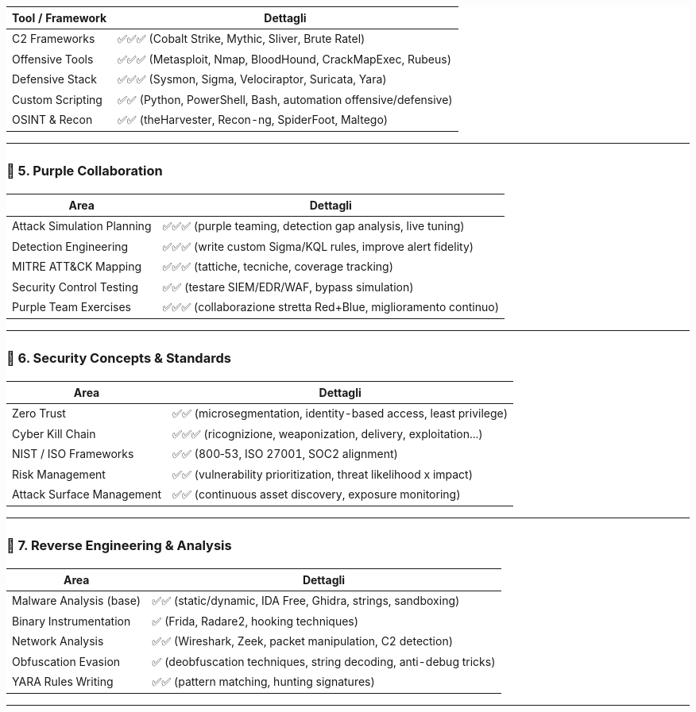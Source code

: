 | Tool / Framework | Dettagli                                                        |
| ---------------- | --------------------------------------------------------------- |
| C2 Frameworks    | ✅✅✅ (Cobalt Strike, Mythic, Sliver, Brute Ratel)             |
| Offensive Tools  | ✅✅✅ (Metasploit, Nmap, BloodHound, CrackMapExec, Rubeus)     |
| Defensive Stack  | ✅✅✅ (Sysmon, Sigma, Velociraptor, Suricata, Yara)            |
| Custom Scripting | ✅✅ (Python, PowerShell, Bash, automation offensive/defensive) |
| OSINT & Recon    | ✅✅ (theHarvester, Recon-ng, SpiderFoot, Maltego)              |

---

### 🔄 5. **Purple Collaboration**

| Area                       | Dettagli                                                         |
| -------------------------- | ---------------------------------------------------------------- |
| Attack Simulation Planning | ✅✅✅ (purple teaming, detection gap analysis, live tuning)     |
| Detection Engineering      | ✅✅✅ (write custom Sigma/KQL rules, improve alert fidelity)    |
| MITRE ATT&CK Mapping       | ✅✅✅ (tattiche, tecniche, coverage tracking)                   |
| Security Control Testing   | ✅✅ (testare SIEM/EDR/WAF, bypass simulation)                   |
| Purple Team Exercises      | ✅✅✅ (collaborazione stretta Red+Blue, miglioramento continuo) |

---

### 🔐 6. **Security Concepts & Standards**

| Area                      | Dettagli                                                         |
| ------------------------- | ---------------------------------------------------------------- |
| Zero Trust                | ✅✅ (microsegmentation, identity-based access, least privilege) |
| Cyber Kill Chain          | ✅✅✅ (ricognizione, weaponization, delivery, exploitation...)  |
| NIST / ISO Frameworks     | ✅✅ (800‑53, ISO 27001, SOC2 alignment)                         |
| Risk Management           | ✅✅ (vulnerability prioritization, threat likelihood x impact)  |
| Attack Surface Management | ✅✅ (continuous asset discovery, exposure monitoring)           |

---

### 🧠 7. **Reverse Engineering & Analysis**

| Area                    | Dettagli                                                          |
| ----------------------- | ----------------------------------------------------------------- |
| Malware Analysis (base) | ✅✅ (static/dynamic, IDA Free, Ghidra, strings, sandboxing)      |
| Binary Instrumentation  | ✅ (Frida, Radare2, hooking techniques)                           |
| Network Analysis        | ✅✅ (Wireshark, Zeek, packet manipulation, C2 detection)         |
| Obfuscation Evasion     | ✅ (deobfuscation techniques, string decoding, anti-debug tricks) |
| YARA Rules Writing      | ✅✅ (pattern matching, hunting signatures)                       |

---